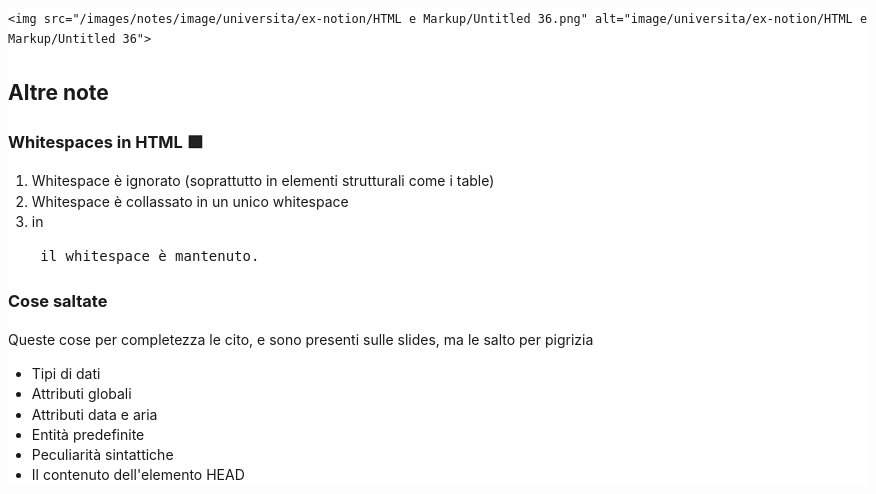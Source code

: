     <img src="/images/notes/image/universita/ex-notion/HTML e Markup/Untitled 36.png" alt="image/universita/ex-notion/HTML e Markup/Untitled 36">


## Altre note

### Whitespaces in HTML 🟩

1. Whitespace è ignorato (soprattutto in elementi strutturali come i table)
2. Whitespace è collassato in un unico whitespace
3. in <pre> il whitespace è mantenuto.

### Cose saltate

Queste cose per completezza le cito, e sono presenti sulle slides, ma le salto per pigrizia

- Tipi di dati
- Attributi globali
- Attributi data e aria
- Entità predefinite
- Peculiarità sintattiche
- Il contenuto dell'elemento HEAD
